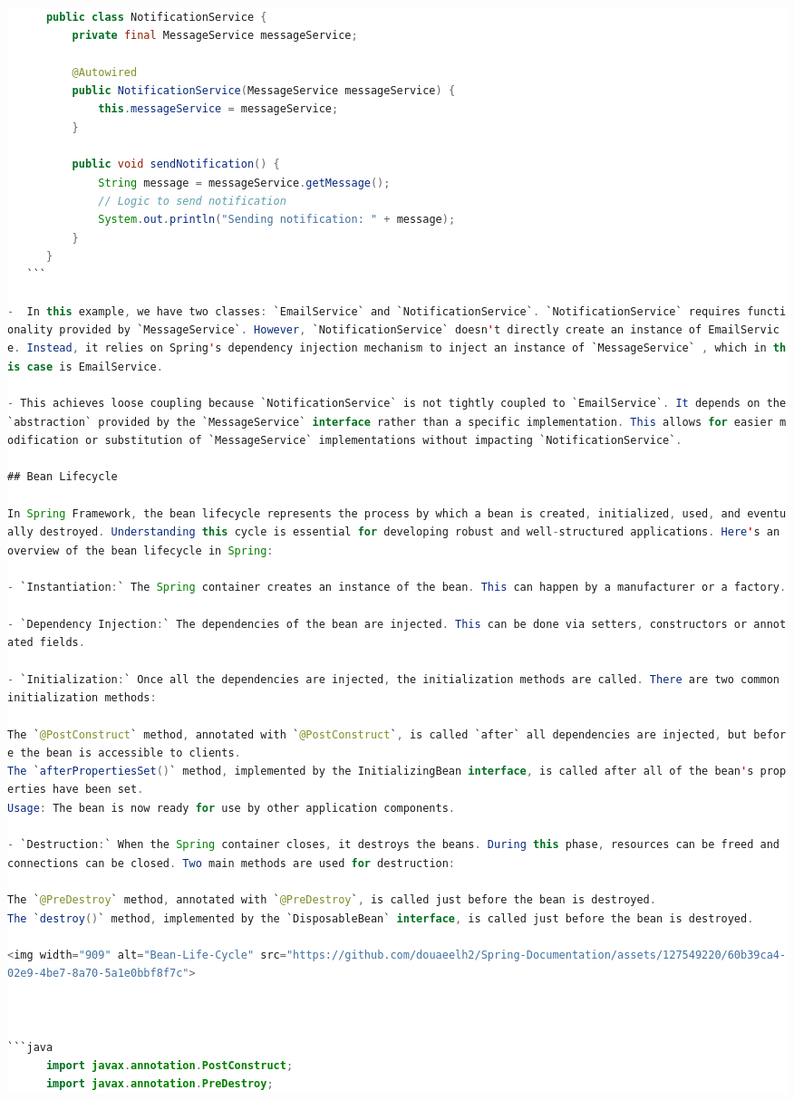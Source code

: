   ```java
        public class NotificationService {
            private final MessageService messageService;
        
            @Autowired
            public NotificationService(MessageService messageService) {
                this.messageService = messageService;
            }
        
            public void sendNotification() {
                String message = messageService.getMessage();
                // Logic to send notification
                System.out.println("Sending notification: " + message);
            }
        }
     ```

-  In this example, we have two classes: `EmailService` and `NotificationService`. `NotificationService` requires functionality provided by `MessageService`. However, `NotificationService` doesn't directly create an instance of EmailService. Instead, it relies on Spring's dependency injection mechanism to inject an instance of `MessageService` , which in this case is EmailService.

- This achieves loose coupling because `NotificationService` is not tightly coupled to `EmailService`. It depends on the `abstraction` provided by the `MessageService` interface rather than a specific implementation. This allows for easier modification or substitution of `MessageService` implementations without impacting `NotificationService`.

## Bean Lifecycle

In Spring Framework, the bean lifecycle represents the process by which a bean is created, initialized, used, and eventually destroyed. Understanding this cycle is essential for developing robust and well-structured applications. Here's an overview of the bean lifecycle in Spring:

- `Instantiation:` The Spring container creates an instance of the bean. This can happen by a manufacturer or a factory.

- `Dependency Injection:` The dependencies of the bean are injected. This can be done via setters, constructors or annotated fields.

- `Initialization:` Once all the dependencies are injected, the initialization methods are called. There are two common initialization methods:

The `@PostConstruct` method, annotated with `@PostConstruct`, is called `after` all dependencies are injected, but before the bean is accessible to clients.
The `afterPropertiesSet()` method, implemented by the InitializingBean interface, is called after all of the bean's properties have been set.
Usage: The bean is now ready for use by other application components.

- `Destruction:` When the Spring container closes, it destroys the beans. During this phase, resources can be freed and connections can be closed. Two main methods are used for destruction:

The `@PreDestroy` method, annotated with `@PreDestroy`, is called just before the bean is destroyed.
The `destroy()` method, implemented by the `DisposableBean` interface, is called just before the bean is destroyed.

<img width="909" alt="Bean-Life-Cycle" src="https://github.com/douaeelh2/Spring-Documentation/assets/127549220/60b39ca4-02e9-4be7-8a70-5a1e0bbf8f7c">



  ```java
        import javax.annotation.PostConstruct;
        import javax.annotation.PreDestroy;
  ```